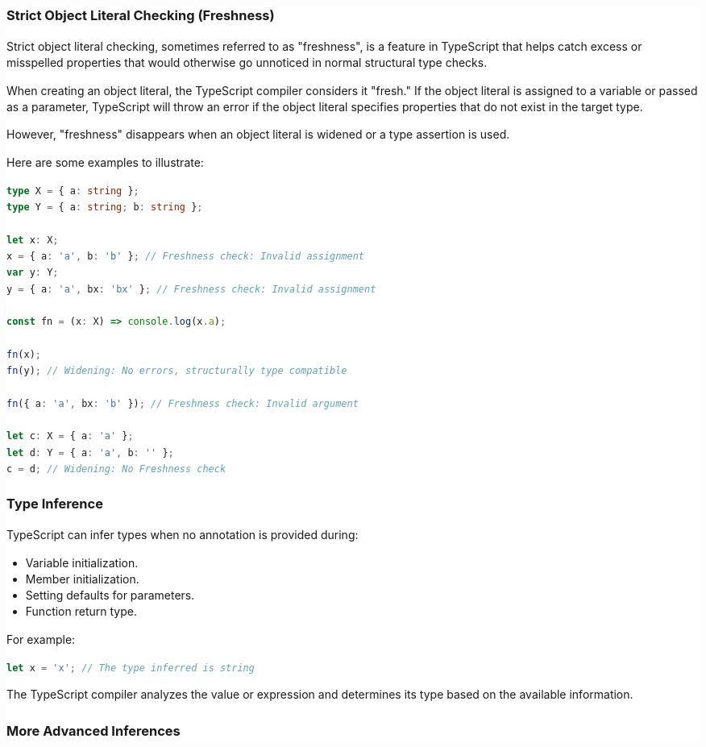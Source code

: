 ### Strict Object Literal Checking (Freshness)

Strict object literal checking, sometimes referred to as "freshness", is a feature in TypeScript that helps catch excess or misspelled properties that would otherwise go unnoticed in normal structural type checks.

When creating an object literal, the TypeScript compiler considers it "fresh." If the object literal is assigned to a variable or passed as a parameter, TypeScript will throw an error if the object literal specifies properties that do not exist in the target type.

However, "freshness" disappears when an object literal is widened or a type assertion is used.

Here are some examples to illustrate:


```typescript
type X = { a: string };
type Y = { a: string; b: string };

let x: X;
x = { a: 'a', b: 'b' }; // Freshness check: Invalid assignment
var y: Y;
y = { a: 'a', bx: 'bx' }; // Freshness check: Invalid assignment

const fn = (x: X) => console.log(x.a);

fn(x);
fn(y); // Widening: No errors, structurally type compatible

fn({ a: 'a', bx: 'b' }); // Freshness check: Invalid argument

let c: X = { a: 'a' };
let d: Y = { a: 'a', b: '' };
c = d; // Widening: No Freshness check
```

### Type Inference

TypeScript can infer types when no annotation is provided during:

* Variable initialization.
* Member initialization.
* Setting defaults for parameters.
* Function return type.

For example:

```typescript
let x = 'x'; // The type inferred is string
```

The TypeScript compiler analyzes the value or expression and determines its type based on the available information.

### More Advanced Inferences
